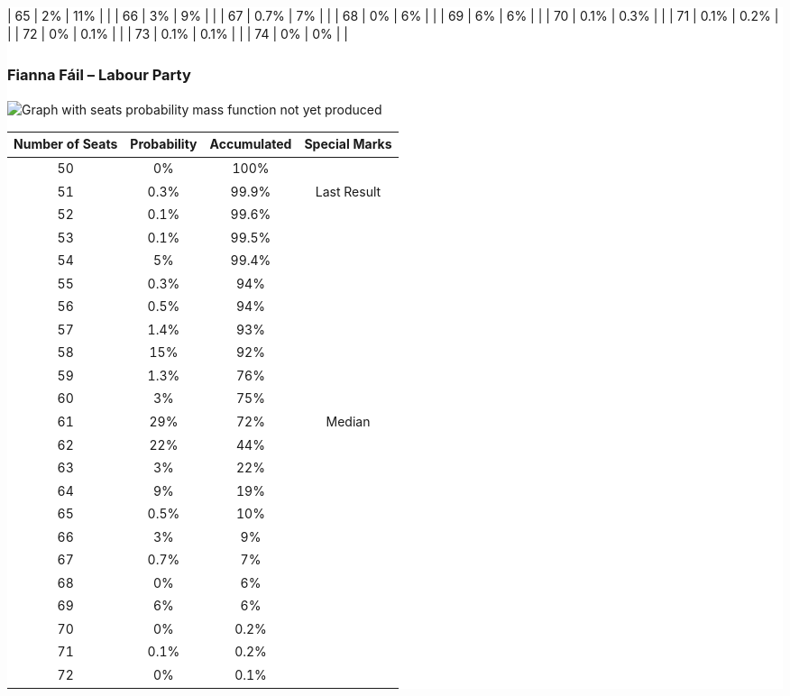 | 65 | 2% | 11% |  |
| 66 | 3% | 9% |  |
| 67 | 0.7% | 7% |  |
| 68 | 0% | 6% |  |
| 69 | 6% | 6% |  |
| 70 | 0.1% | 0.3% |  |
| 71 | 0.1% | 0.2% |  |
| 72 | 0% | 0.1% |  |
| 73 | 0.1% | 0.1% |  |
| 74 | 0% | 0% |  |

### Fianna Fáil – Labour Party

![Graph with seats probability mass function not yet produced](2018-02-22-RedC-coalitions-seats-pmf-ff–lab.png "Seats Probability Mass Function")

| Number of Seats | Probability | Accumulated | Special Marks |
|:---------------:|:-----------:|:-----------:|:-------------:|
| 50 | 0% | 100% |  |
| 51 | 0.3% | 99.9% | Last Result |
| 52 | 0.1% | 99.6% |  |
| 53 | 0.1% | 99.5% |  |
| 54 | 5% | 99.4% |  |
| 55 | 0.3% | 94% |  |
| 56 | 0.5% | 94% |  |
| 57 | 1.4% | 93% |  |
| 58 | 15% | 92% |  |
| 59 | 1.3% | 76% |  |
| 60 | 3% | 75% |  |
| 61 | 29% | 72% | Median |
| 62 | 22% | 44% |  |
| 63 | 3% | 22% |  |
| 64 | 9% | 19% |  |
| 65 | 0.5% | 10% |  |
| 66 | 3% | 9% |  |
| 67 | 0.7% | 7% |  |
| 68 | 0% | 6% |  |
| 69 | 6% | 6% |  |
| 70 | 0% | 0.2% |  |
| 71 | 0.1% | 0.2% |  |
| 72 | 0% | 0.1% |  |